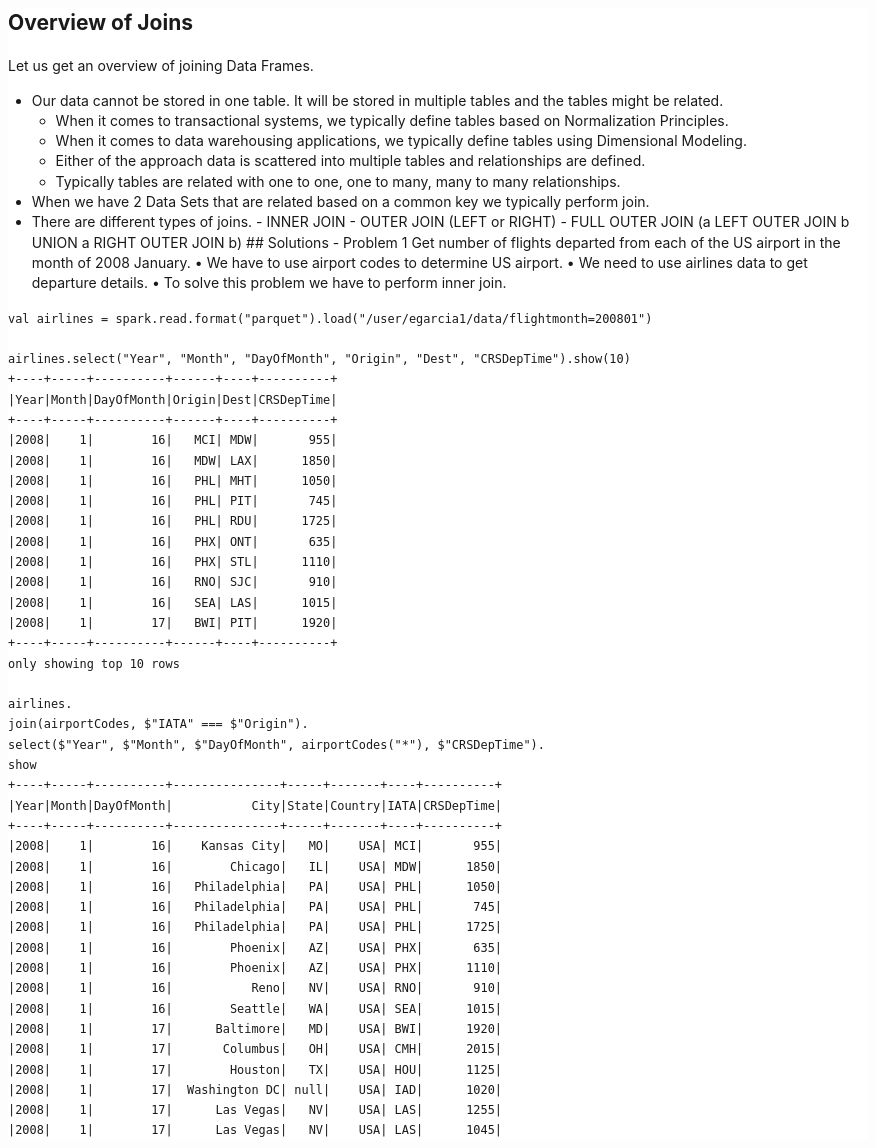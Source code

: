 ## Overview of Joins

Let us get an overview of joining Data Frames.

- Our data cannot be stored in one table. It will be stored in multiple tables and the tables might be related.
  - When it comes to transactional systems, we typically define tables based on Normalization Principles.
  - When it comes to data warehousing applications, we typically define tables using Dimensional Modeling.
  - Either of the approach data is scattered into multiple tables and relationships are defined.
  - Typically tables are related with one to one, one to many, many to many relationships.
- When we have 2 Data Sets that are related based on a common key we typically perform join.
- There are different types of joins. - INNER JOIN - OUTER JOIN (LEFT or RIGHT) - FULL OUTER JOIN (a LEFT OUTER JOIN b UNION a RIGHT OUTER JOIN b)
  ## Solutions - Problem 1
  Get number of flights departed from each of the US airport in the month of 2008 January.
  • We have to use airport codes to determine US airport.
  • We need to use airlines data to get departure details.
  • To solve this problem we have to perform inner join.

```
val airlines = spark.read.format("parquet").load("/user/egarcia1/data/flightmonth=200801")

airlines.select("Year", "Month", "DayOfMonth", "Origin", "Dest", "CRSDepTime").show(10)
+----+-----+----------+------+----+----------+
|Year|Month|DayOfMonth|Origin|Dest|CRSDepTime|
+----+-----+----------+------+----+----------+
|2008|    1|        16|   MCI| MDW|       955|
|2008|    1|        16|   MDW| LAX|      1850|
|2008|    1|        16|   PHL| MHT|      1050|
|2008|    1|        16|   PHL| PIT|       745|
|2008|    1|        16|   PHL| RDU|      1725|
|2008|    1|        16|   PHX| ONT|       635|
|2008|    1|        16|   PHX| STL|      1110|
|2008|    1|        16|   RNO| SJC|       910|
|2008|    1|        16|   SEA| LAS|      1015|
|2008|    1|        17|   BWI| PIT|      1920|
+----+-----+----------+------+----+----------+
only showing top 10 rows

airlines.
join(airportCodes, $"IATA" === $"Origin").
select($"Year", $"Month", $"DayOfMonth", airportCodes("*"), $"CRSDepTime").
show
+----+-----+----------+---------------+-----+-------+----+----------+
|Year|Month|DayOfMonth|           City|State|Country|IATA|CRSDepTime|
+----+-----+----------+---------------+-----+-------+----+----------+
|2008|    1|        16|    Kansas City|   MO|    USA| MCI|       955|
|2008|    1|        16|        Chicago|   IL|    USA| MDW|      1850|
|2008|    1|        16|   Philadelphia|   PA|    USA| PHL|      1050|
|2008|    1|        16|   Philadelphia|   PA|    USA| PHL|       745|
|2008|    1|        16|   Philadelphia|   PA|    USA| PHL|      1725|
|2008|    1|        16|        Phoenix|   AZ|    USA| PHX|       635|
|2008|    1|        16|        Phoenix|   AZ|    USA| PHX|      1110|
|2008|    1|        16|           Reno|   NV|    USA| RNO|       910|
|2008|    1|        16|        Seattle|   WA|    USA| SEA|      1015|
|2008|    1|        17|      Baltimore|   MD|    USA| BWI|      1920|
|2008|    1|        17|       Columbus|   OH|    USA| CMH|      2015|
|2008|    1|        17|        Houston|   TX|    USA| HOU|      1125|
|2008|    1|        17|  Washington DC| null|    USA| IAD|      1020|
|2008|    1|        17|      Las Vegas|   NV|    USA| LAS|      1255|
|2008|    1|        17|      Las Vegas|   NV|    USA| LAS|      1045|
```